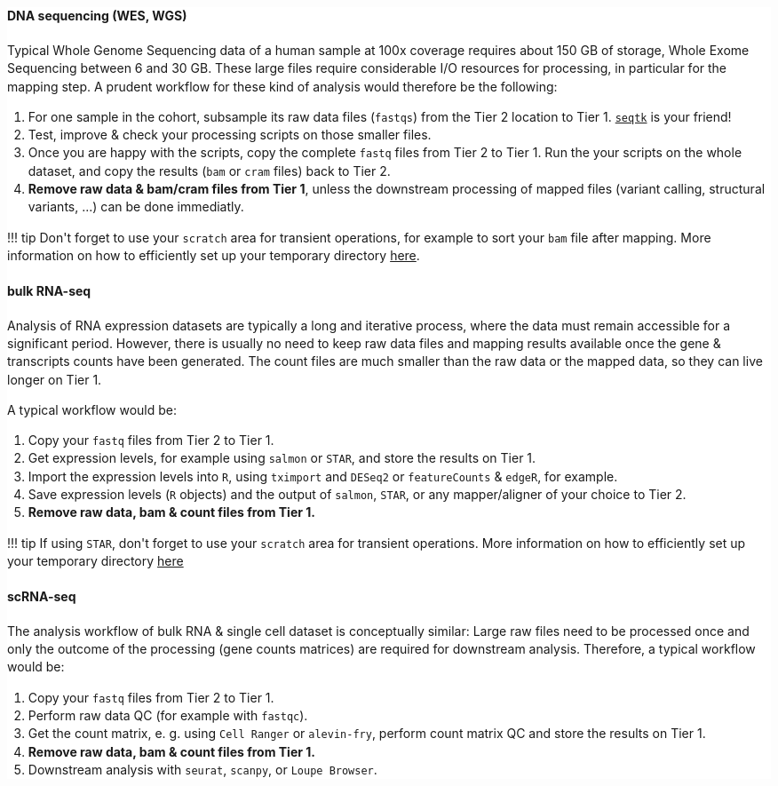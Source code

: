 #### DNA sequencing (WES, WGS)

Typical Whole Genome Sequencing data of a human sample at 100x coverage requires about 150  GB of storage, Whole Exome Sequencing between 6 and 30  GB.
These large files require considerable I/O resources for processing, in particular for the mapping step.
A prudent workflow for these kind of analysis would therefore be the following:

1. For one sample in the cohort, subsample its raw data files (`fastqs`) from the Tier 2 location to Tier 1. [`seqtk`](https://github.com/lh3/seqtk) is your friend!
2. Test, improve & check your processing scripts on those smaller files.
3. Once you are happy with the scripts, copy the complete `fastq` files from Tier 2 to Tier 1. Run the your scripts on the whole dataset, and copy the results (`bam` or `cram` files) back to Tier 2.
4. **Remove raw data & bam/cram files from Tier 1**, unless the downstream processing of mapped files (variant calling, structural variants, ...) can be done immediatly.

!!! tip
    Don't forget to use your `scratch` area for transient operations, for example to sort your `bam` file after mapping.
	More information on how to efficiently set up your temporary directory [here](../best-practice/temp-files.md).

#### bulk RNA-seq

Analysis of RNA expression datasets are typically a long and iterative process, where the data must remain accessible for a significant period.
However, there is usually no need to keep raw data files and mapping results available once the gene & transcripts counts have been generated.
The count files are much smaller than the raw data or the mapped data, so they can live longer on Tier 1. 

A typical workflow would be:

1. Copy your `fastq` files from Tier 2 to Tier 1.
2. Get expression levels, for example using `salmon` or `STAR`, and store the results on Tier 1.
3. Import the expression levels into `R`, using `tximport` and `DESeq2` or `featureCounts` & `edgeR`, for example.
4. Save expression levels (`R` objects) and the output of `salmon`, `STAR`, or any mapper/aligner of your choice to Tier 2.
5. **Remove raw data, bam & count files from Tier 1.**

!!! tip
    If using `STAR`, don't forget to use your `scratch` area for transient operations.
	More information on how to efficiently set up your temporary directory [here](../best-practice/temp-files.md)

#### scRNA-seq

The analysis workflow of bulk RNA & single cell dataset is conceptually similar:
Large raw files need to be processed once and only the outcome of the processing (gene counts matrices) are required for downstream analysis.
Therefore, a typical workflow would be:

1. Copy your `fastq` files from Tier 2 to Tier 1.
2. Perform raw data QC (for example with `fastqc`).
3. Get the count matrix, e.  g. using `Cell Ranger` or `alevin-fry`, perform count matrix QC and store the results on Tier 1.
4. **Remove raw data, bam & count files from Tier 1.**
5. Downstream analysis with `seurat`, `scanpy`, or `Loupe Browser`.
